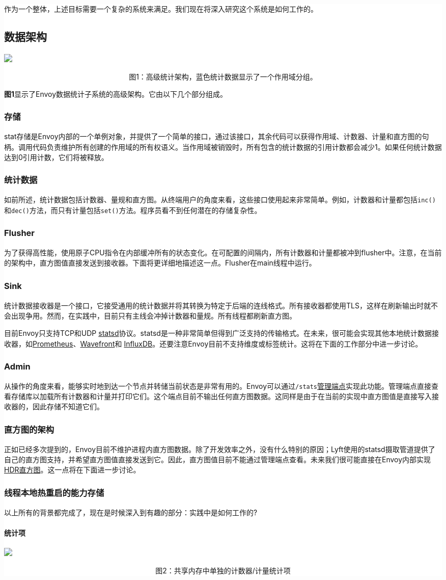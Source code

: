 
作为一个整体，上述目标需要一个复杂的系统来满足。我们现在将深入研究这个系统是如何工作的。

## 数据架构

![](https://ws2.sinaimg.cn/large/006tNbRwly1fxv13dqf7mj30m808zwf9.jpg)

<center>图1：高级统计架构，蓝色统计数据显示了一个作用域分组。</center>

**图1**显示了Envoy数据统计子系统的高级架构。它由以下几个部分组成。

### 存储

stat存储是Envoy内部的一个单例对象，并提供了一个简单的接口，通过该接口，其余代码可以获得作用域、计数器、计量和直方图的句柄。调用代码负责维护所有创建的作用域的所有权语义。当作用域被销毁时，所有包含的统计数据的引用计数都会减少1。如果任何统计数据达到0引用计数，它们将被释放。

### 统计数据

如前所述，统计数据包括计数器、量规和直方图。从终端用户的角度来看，这些接口使用起来非常简单。例如，计数器和计量都包括`inc()`和`dec()`方法，而只有计量包括`set()`方法。程序员看不到任何潜在的存储复杂性。

### Flusher

为了获得高性能，使用原子CPU指令在内部缓冲所有的状态变化。在可配置的间隔内，所有计数器和计量都被冲到flusher中。注意，在当前的架构中，直方图值直接发送到接收器。下面将更详细地描述这一点。Flusher在main线程中运行。

### Sink

统计数据接收器是一个接口，它接受通用的统计数据并将其转换为特定于后端的连线格式。所有接收器都使用TLS，这样在刷新输出时就不会出现争用。然而，在实践中，目前只有主线会冲掉计数器和量规。所有线程都刷新直方图。

目前Envoy只支持TCP和UDP [statsd](https://github.com/b/statsd_spec)协议。statsd是一种非常简单但得到广泛支持的传输格式。在未来，很可能会实现其他本地统计数据接收器，如[Prometheus](https://prometheus.io/)、[Wavefront](https://www.wavefront.com/)和 [InfluxDB](https://www.influxdata.com/)。还要注意Envoy目前不支持维度或标签统计。这将在下面的工作部分中进一步讨论。

### Admin

从操作的角度来看，能够实时地到达一个节点并转储当前状态是非常有用的。Envoy可以通过`/stats`[管理端点](https://www.envoyproxy.io/)实现此功能。管理端点直接查看存储库以加载所有计数器和计量并打印它们。这个端点目前不输出任何直方图数据。这同样是由于在当前的实现中直方图值是直接写入接收器的，因此存储不知道它们。

### 直方图的架构

正如已经多次提到的，Envoy目前不维护进程内直方图数据。除了开发效率之外，没有什么特别的原因；Lyft使用的statsd摄取管道提供了自己的直方图支持，并希望直方图值直接发送到它。因此，直方图值目前不能通过管理端点查看。未来我们很可能直接在Envoy内部实现[HDR直方图](http://hdrhistogram.org/)。这一点将在下面进一步讨论。

### 线程本地热重启的能力存储

以上所有的背景都完成了，现在是时候深入到有趣的部分：实践中是如何工作的?

#### 统计项

![](https://ws3.sinaimg.cn/large/006tNbRwly1fxv1793dqqj30m8028glv.jpg)

<center>图2：共享内存中单独的计数器/计量统计项</center>

